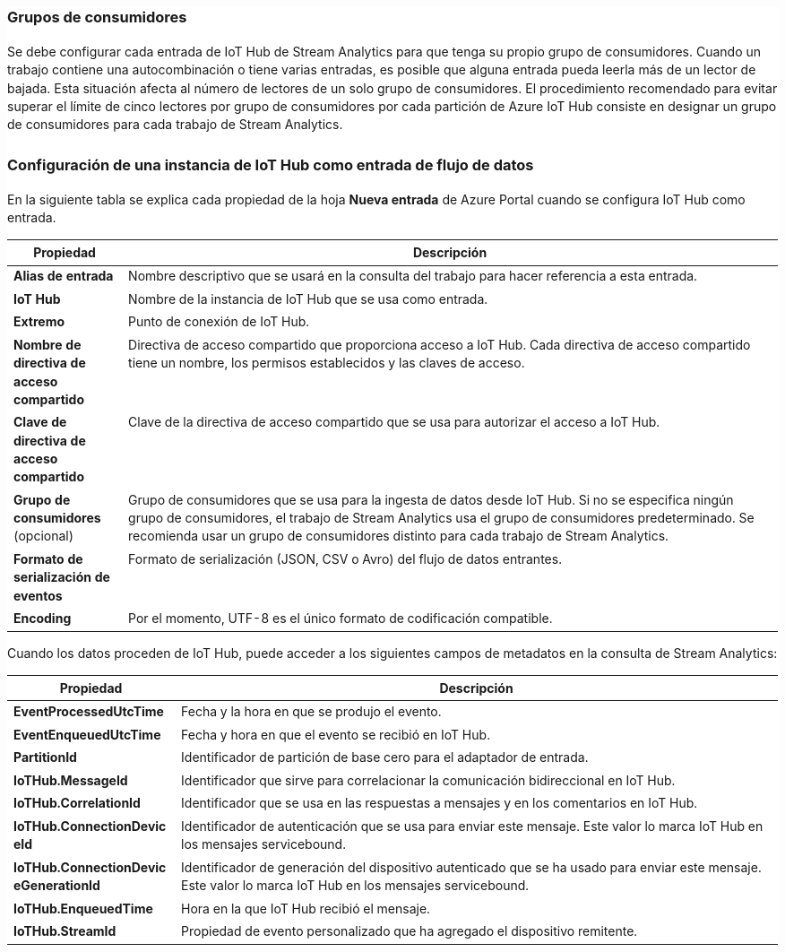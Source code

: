 ### <a name="consumer-groups"></a>Grupos de consumidores
Se debe configurar cada entrada de IoT Hub de Stream Analytics para que tenga su propio grupo de consumidores. Cuando un trabajo contiene una autocombinación o tiene varias entradas, es posible que alguna entrada pueda leerla más de un lector de bajada. Esta situación afecta al número de lectores de un solo grupo de consumidores. El procedimiento recomendado para evitar superar el límite de cinco lectores por grupo de consumidores por cada partición de Azure IoT Hub consiste en designar un grupo de consumidores para cada trabajo de Stream Analytics.

### <a name="configure-an-iot-hub-as-a-data-stream-input"></a>Configuración de una instancia de IoT Hub como entrada de flujo de datos
En la siguiente tabla se explica cada propiedad de la hoja **Nueva entrada** de Azure Portal cuando se configura IoT Hub como entrada.

| Propiedad | Descripción |
| --- | --- |
| **Alias de entrada** |Nombre descriptivo que se usará en la consulta del trabajo para hacer referencia a esta entrada.|
| **IoT Hub** |Nombre de la instancia de IoT Hub que se usa como entrada. |
| **Extremo** |Punto de conexión de IoT Hub.|
| **Nombre de directiva de acceso compartido** |Directiva de acceso compartido que proporciona acceso a IoT Hub. Cada directiva de acceso compartido tiene un nombre, los permisos establecidos y las claves de acceso. |
| **Clave de directiva de acceso compartido** |Clave de la directiva de acceso compartido que se usa para autorizar el acceso a IoT Hub. |
| **Grupo de consumidores** (opcional) |Grupo de consumidores que se usa para la ingesta de datos desde IoT Hub. Si no se especifica ningún grupo de consumidores, el trabajo de Stream Analytics usa el grupo de consumidores predeterminado. Se recomienda usar un grupo de consumidores distinto para cada trabajo de Stream Analytics. |
| **Formato de serialización de eventos** |Formato de serialización (JSON, CSV o Avro) del flujo de datos entrantes. |
| **Encoding** |Por el momento, UTF-8 es el único formato de codificación compatible. |

Cuando los datos proceden de IoT Hub, puede acceder a los siguientes campos de metadatos en la consulta de Stream Analytics:

| Propiedad | Descripción |
| --- | --- |
| **EventProcessedUtcTime** |Fecha y la hora en que se produjo el evento. |
| **EventEnqueuedUtcTime** |Fecha y hora en que el evento se recibió en IoT Hub. |
| **PartitionId** |Identificador de partición de base cero para el adaptador de entrada. |
| **IoTHub.MessageId** | Identificador que sirve para correlacionar la comunicación bidireccional en IoT Hub. |
| **IoTHub.CorrelationId** |Identificador que se usa en las respuestas a mensajes y en los comentarios en IoT Hub. |
| **IoTHub.ConnectionDeviceId** |Identificador de autenticación que se usa para enviar este mensaje. Este valor lo marca IoT Hub en los mensajes servicebound. |
| **IoTHub.ConnectionDeviceGenerationId** |Identificador de generación del dispositivo autenticado que se ha usado para enviar este mensaje. Este valor lo marca IoT Hub en los mensajes servicebound. |
| **IoTHub.EnqueuedTime** |Hora en la que IoT Hub recibió el mensaje. |
| **IoTHub.StreamId** |Propiedad de evento personalizado que ha agregado el dispositivo remitente. |

